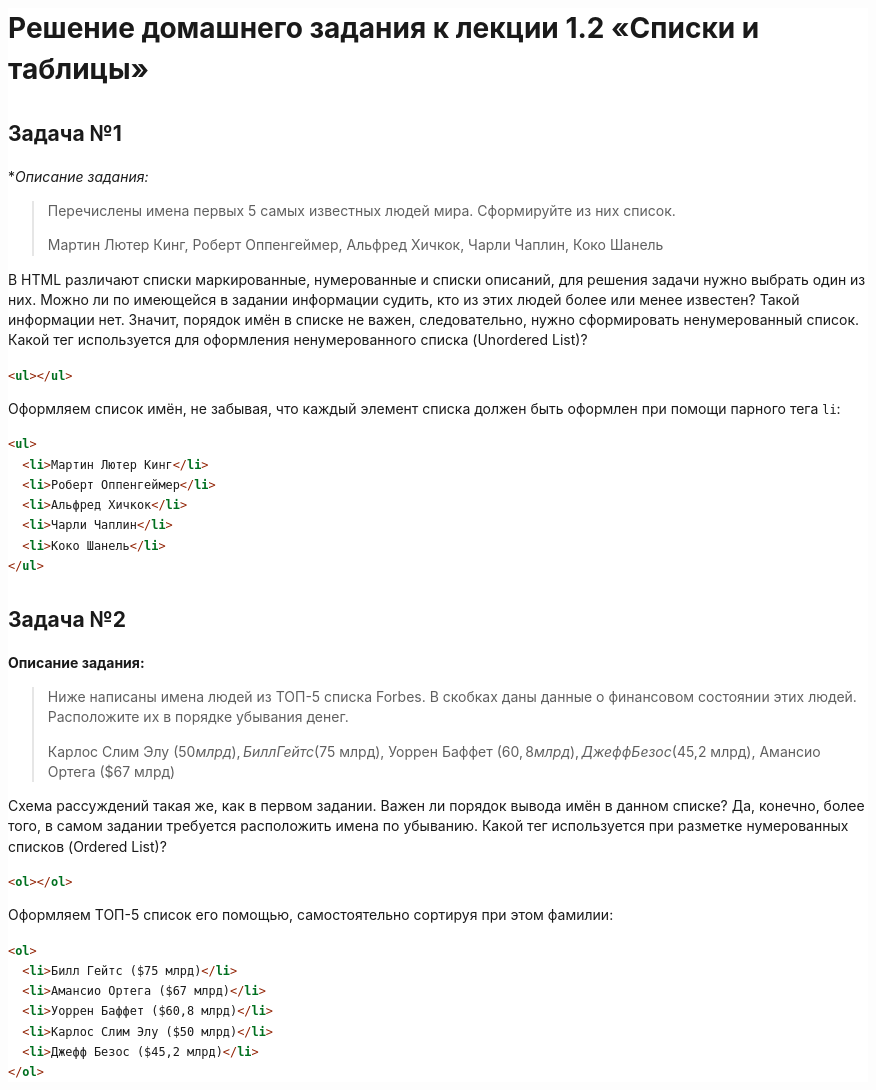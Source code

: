 # Решение домашнего задания к лекции 1.2 «Списки и таблицы»

## Задача №1

**Описание задания:*
>Перечислены имена первых 5 самых известных людей мира. Сформируйте из них список.
>
>Мартин Лютер Кинг, Роберт Оппенгеймер, Альфред Хичкок, Чарли Чаплин, Коко Шанель

В HTML различают списки маркированные, нумерованные и списки описаний, для решения задачи нужно выбрать один из них. Можно ли по имеющейся в задании информации судить, кто из этих людей более или менее известен? Такой информации нет. Значит, порядок имён в списке не важен, следовательно, нужно сформировать ненумерованный список. Какой тег используется для оформления ненумерованного списка (Unordered List)?
```html
<ul></ul>
```
Оформляем список имён, не забывая, что каждый элемент списка должен быть оформлен при помощи парного тега `li`:
```html
<ul>
  <li>Мартин Лютер Кинг</li>
  <li>Роберт Оппенгеймер</li>
  <li>Альфред Хичкок</li>
  <li>Чарли Чаплин</li>
  <li>Коко Шанель</li>
</ul>
```

## Задача №2

**Описание задания:**
>Ниже написаны имена людей из ТОП-5 списка Forbes. В скобках даны данные о финансовом состоянии этих людей. Расположите их в порядке убывания денег.
>
>Карлос Слим Элу ($50 млрд), Билл Гейтс ($75 млрд), Уоррен Баффет ($60,8 млрд), Джефф Безос ($45,2 млрд), Амансио Ортега ($67 млрд)

Схема рассуждений такая же, как в первом задании. Важен ли порядок вывода имён в данном списке? Да, конечно, более того, в самом задании требуется расположить имена по убыванию. Какой тег используется при разметке нумерованных списков (Ordered List)?
```html
<ol></ol>
```
Оформляем ТОП-5 список его помощью, самостоятельно сортируя при этом фамилии:
```html
<ol>
  <li>Билл Гейтс ($75 млрд)</li>
  <li>Амансио Ортега ($67 млрд)</li>
  <li>Уоррен Баффет ($60,8 млрд)</li>
  <li>Карлос Слим Элу ($50 млрд)</li>
  <li>Джефф Безос ($45,2 млрд)</li>
</ol>
```
